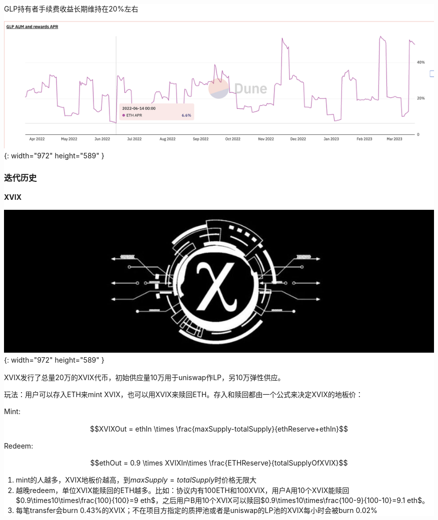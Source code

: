 GLP持有者手续费收益长期维持在20%左右

![Desktop View](/assets/blogImg/20230504/feeAPR.png){: width="972" height="589" }

### 迭代历史

**XVIX**

![Desktop View](/assets/blogImg/20230504/XVIX.png){: width="972" height="589" }

XVIX发行了总量20万的XVIX代币，初始供应量10万用于uniswap作LP，另10万弹性供应。

玩法：用户可以存入ETH来mint XVIX，也可以用XVIX来赎回ETH。存入和赎回都由一个公式来决定XVIX的地板价：

Mint:

$$XVIXOut = ethIn \times \frac{maxSupply-totalSupply}{ethReserve+ethIn}$$


Redeem:

$$ethOut = 0.9 \times XVIXIn\times \frac{ETHReserve}{totalSupplyOfXVIX}$$


1. mint的人越多，XVIX地板价越高，到$maxSupply = totalSupply$时价格无限大
2. 越晚redeem，单位XVIX能赎回的ETH越多。比如：协议内有100ETH和100XVIX，用户A用10个XVIX能赎回$0.9\times10\times\frac{100}{100}=9 eth$，之后用户B用10个XVIX可以赎回$0.9\times10\times\frac{100-9}{100-10}=9.1 eth$。
3. 每笔transfer会burn 0.43%的XVIX；不在项目方指定的质押池或者是uniswap的LP池的XVIX每小时会被burn 0.02%
